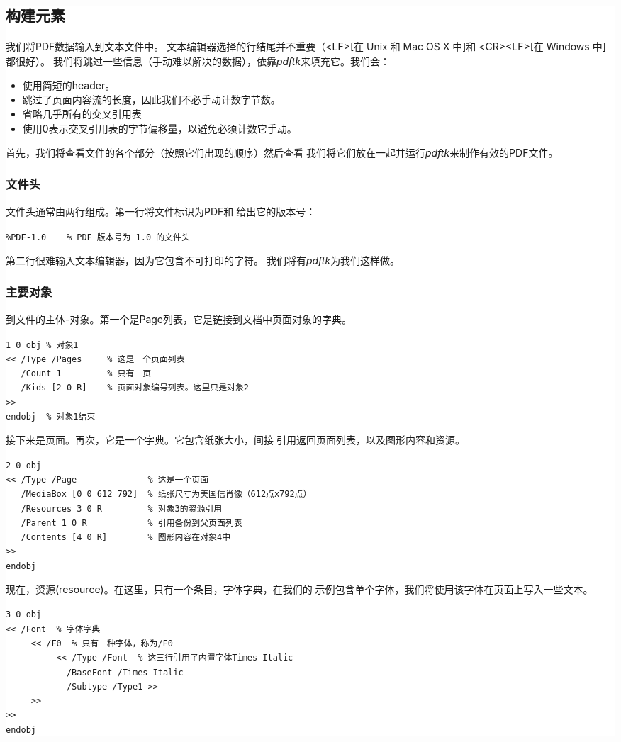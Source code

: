 ## 构建元素
我们将PDF数据输入到文本文件中。
文本编辑器选择的行结尾并不重要（\<LF\>[在 Unix 和 Mac OS X 中]和
\<CR\>\<LF\>[在 Windows 中]都很好）。
我们将跳过一些信息（手动难以解决的数据），依靠*pdftk*来填充它。我们会：
* 使用简短的header。
* 跳过了页面内容流的长度，因此我们不必手动计数字节数。
* 省略几乎所有的交叉引用表
* 使用0表示交叉引用表的字节偏移量，以避免必须计数它手动。

首先，我们将查看文件的各个部分（按照它们出现的顺序）然后查看
我们将它们放在一起并运行*pdftk*来制作有效的PDF文件。

### 文件头
文件头通常由两行组成。第一行将文件标识为PDF和
给出它的版本号：
```
%PDF-1.0    % PDF 版本号为 1.0 的文件头
```
第二行很难输入文本编辑器，因为它包含不可打印的字符。
我们将有*pdftk*为我们这样做。

### 主要对象
到文件的主体-对象。第一个是Page列表，它是链接到文档中页面对象的字典。

```
1 0 obj % 对象1
<< /Type /Pages     % 这是一个页面列表
   /Count 1         % 只有一页
   /Kids [2 0 R]    % 页面对象编号列表。这里只是对象2
>>
endobj  % 对象1结束
```

接下来是页面。再次，它是一个字典。它包含纸张大小，间接
引用返回页面列表，以及图形内容和资源。
```
2 0 obj
<< /Type /Page              % 这是一个页面
   /MediaBox [0 0 612 792]  % 纸张尺寸为美国信肖像（612点x792点）
   /Resources 3 0 R         % 对象3的资源引用
   /Parent 1 0 R            % 引用备份到父页面列表
   /Contents [4 0 R]        % 图形内容在对象4中
>>
endobj
```

现在，资源(resource)。在这里，只有一个条目，字体字典，在我们的
示例包含单个字体，我们将使用该字体在页面上写入一些文本。
```
3 0 obj
<< /Font  % 字体字典
     << /F0  % 只有一种字体，称为/F0
          << /Type /Font  % 这三行引用了内置字体Times Italic
            /BaseFont /Times-Italic
            /Subtype /Type1 >>
     >>
>>
endobj
```
